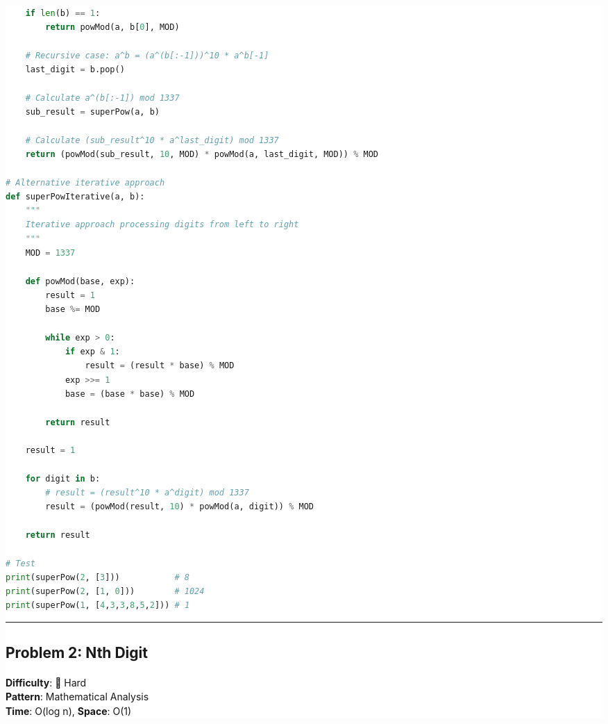 ```python
    if len(b) == 1:
        return powMod(a, b[0], MOD)
    
    # Recursive case: a^b = (a^(b[:-1]))^10 * a^b[-1]
    last_digit = b.pop()
    
    # Calculate a^(b[:-1]) mod 1337
    sub_result = superPow(a, b)
    
    # Calculate (sub_result^10 * a^last_digit) mod 1337
    return (powMod(sub_result, 10, MOD) * powMod(a, last_digit, MOD)) % MOD

# Alternative iterative approach
def superPowIterative(a, b):
    """
    Iterative approach processing digits from left to right
    """
    MOD = 1337
    
    def powMod(base, exp):
        result = 1
        base %= MOD
        
        while exp > 0:
            if exp & 1:
                result = (result * base) % MOD
            exp >>= 1
            base = (base * base) % MOD
        
        return result
    
    result = 1
    
    for digit in b:
        # result = (result^10 * a^digit) mod 1337
        result = (powMod(result, 10) * powMod(a, digit)) % MOD
    
    return result

# Test
print(superPow(2, [3]))           # 8
print(superPow(2, [1, 0]))        # 1024
print(superPow(1, [4,3,3,8,5,2])) # 1
```

---

## Problem 2: Nth Digit

**Difficulty**: 🔴 Hard  
**Pattern**: Mathematical Analysis  
**Time**: O(log n), **Space**: O(1)
